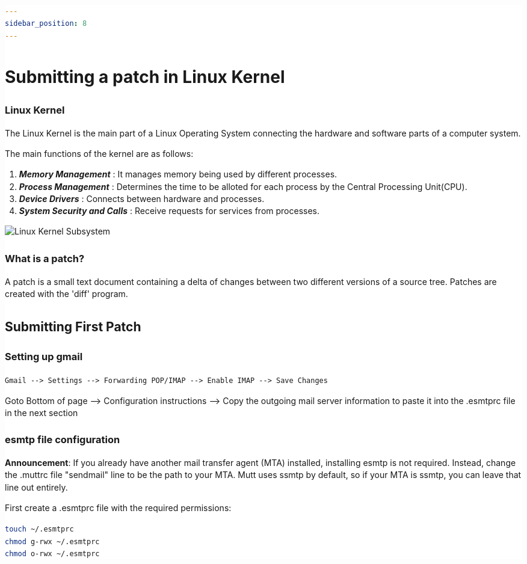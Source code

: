 ```yaml
---
sidebar_position: 8
---
```


# Submitting a patch in Linux Kernel

### Linux Kernel

The Linux Kernel is the main part of a Linux Operating System connecting the hardware and software parts of a computer system.

The main functions of the kernel are as follows:

1. **_Memory Management_** : It manages memory being used by different processes.
2. **_Process Management_** : Determines the time to be alloted for each process by the Central Processing Unit(CPU).
3. **_Device Drivers_** : Connects between hardware and processes.
4. **_System Security and Calls_** : Receive requests for services from processes.

![Linux Kernel Subsystem](https://media.geeksforgeeks.org/wp-content/uploads/Linux_Subsystem.png "Linux_Kernel_Subsystem")

### What is a patch?

A patch is a small text document containing a delta of changes between two different versions of a source tree. Patches are created with the 'diff' program.

## Submitting First Patch

### Setting up gmail

```console
Gmail --> Settings --> Forwarding POP/IMAP --> Enable IMAP --> Save Changes
```

Goto Bottom of page --> Configuration instructions --> Copy the outgoing mail server information to paste it into the .esmtprc file in the next section

### esmtp file configuration

<b>Announcement</b>: If you already have another mail transfer agent (MTA) installed, installing esmtp is not required. Instead, change the .muttrc file "sendmail" line to be the path to your MTA. Mutt uses ssmtp by default, so if your MTA is ssmtp, you can leave that line out entirely.

First create a .esmtprc file with the required permissions:

```bash
touch ~/.esmtprc
chmod g-rwx ~/.esmtprc
chmod o-rwx ~/.esmtprc
```

